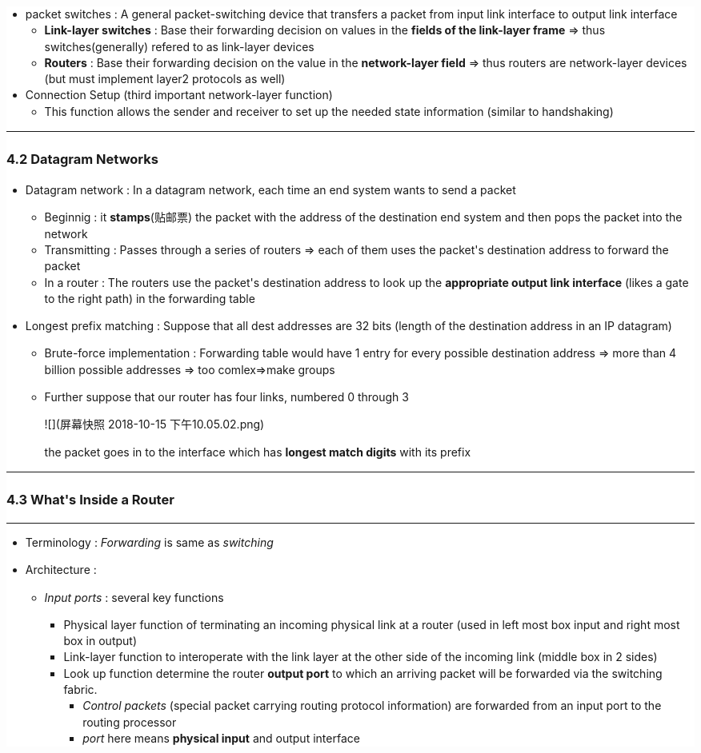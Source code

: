 * packet switches : A general packet-switching device that transfers a packet from input link interface to output link interface
  * **Link-layer switches** : Base their forwarding decision on values in the **fields of the link-layer frame** => thus switches(generally) refered to as link-layer devices
  * **Routers** : Base their forwarding decision on the value in the **network-layer field** => thus routers are network-layer devices (but must implement layer2 protocols as well)
* Connection Setup (third important network-layer function)
  * This function allows  the sender and receiver to set up the needed state information (similar to handshaking)

--------------

### 4.2 Datagram Networks



* Datagram network : In a datagram network, each time an end system wants to send a packet

  * Beginnig : it **stamps**(贴邮票) the packet with the address of the destination end system and then pops the packet into the network
  * Transmitting : Passes through a series of routers => each of them uses the packet's destination address to forward the packet
  * In a router : The routers use the packet's destination address to look up the **appropriate output link interface** (likes a gate to the right path)  in the forwarding table

* Longest prefix matching : Suppose that all dest addresses are 32 bits (length of the destination address in an IP datagram) 

  * Brute-force implementation : Forwarding table would have 1 entry for every possible destination address => more than 4 billion possible addresses => too comlex=>make groups

  * Further suppose that our router has four links, numbered 0 through 3

    ![](屏幕快照 2018-10-15 下午10.05.02.png)

    the packet goes in to the interface which has **longest match digits** with its prefix

-----------

### 4.3 What's Inside a Router

-------

* Terminology : *Forwarding* is same as *switching* 

* Architecture : 

  * *Input ports* : several key functions 

    * Physical layer function of terminating an incoming physical link at a router (used in left most box input and right most box in output) 
    * Link-layer function to interoperate with the link layer at the other side of the incoming link (middle box in 2 sides)
    * Look up function determine the router **output port** to which an arriving packet will be forwarded via the switching fabric.
      * *Control packets* (special packet carrying routing protocol information) are forwarded from an input port to the routing processor
      * *port* here means **physical input** and output interface
